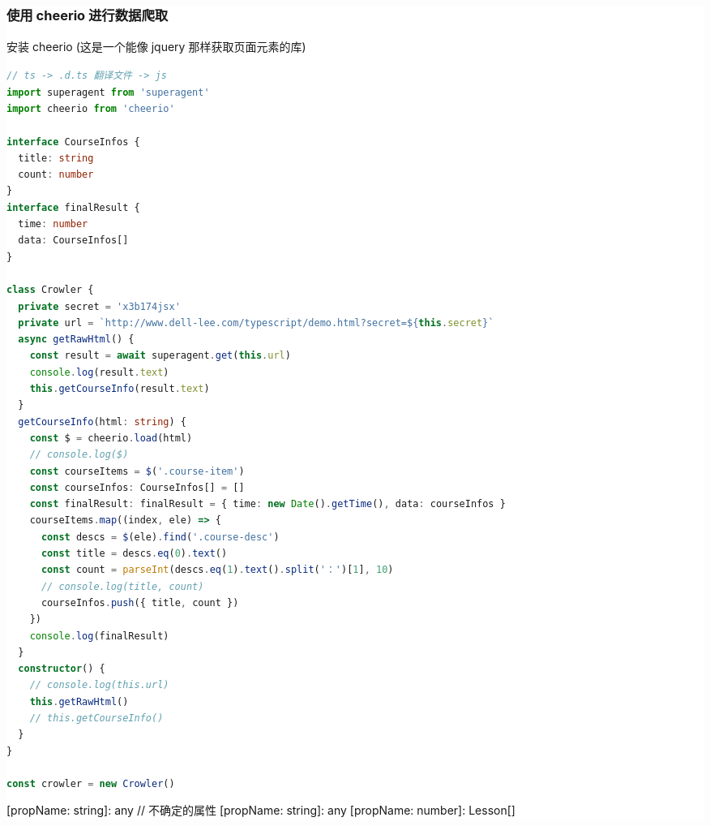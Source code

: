 ### 使用 cheerio 进行数据爬取

安装 cheerio (这是一个能像 jquery 那样获取页面元素的库)



```typescript
// ts -> .d.ts 翻译文件 -> js
import superagent from 'superagent'
import cheerio from 'cheerio'

interface CourseInfos {
  title: string
  count: number
}
interface finalResult {
  time: number
  data: CourseInfos[]
}

class Crowler {
  private secret = 'x3b174jsx'
  private url = `http://www.dell-lee.com/typescript/demo.html?secret=${this.secret}`
  async getRawHtml() {
    const result = await superagent.get(this.url)
    console.log(result.text)
    this.getCourseInfo(result.text)
  }
  getCourseInfo(html: string) {
    const $ = cheerio.load(html)
    // console.log($)
    const courseItems = $('.course-item')
    const courseInfos: CourseInfos[] = []
    const finalResult: finalResult = { time: new Date().getTime(), data: courseInfos }
    courseItems.map((index, ele) => {
      const descs = $(ele).find('.course-desc')
      const title = descs.eq(0).text()
      const count = parseInt(descs.eq(1).text().split('：')[1], 10)
      // console.log(title, count)
      courseInfos.push({ title, count })
    })
    console.log(finalResult)
  }
  constructor() {
    // console.log(this.url)
    this.getRawHtml()
    // this.getCourseInfo()
  }
}

const crowler = new Crowler()

```


  [propName: string]: any  // 不确定的属性
  [propName: string]: any
  [propName: number]: Lesson[]